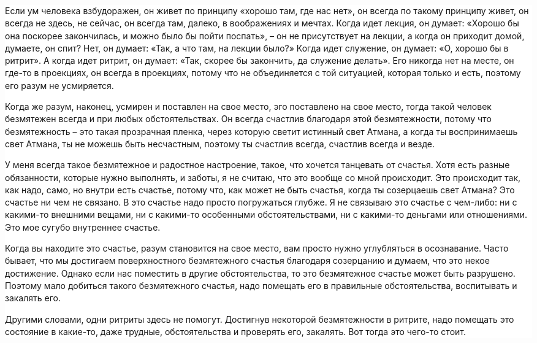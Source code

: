  Если ум человека взбудоражен, он живет по принципу «хорошо там, где нас нет», он всегда по такому принципу живет, он всегда не здесь, не сейчас, он всегда там, далеко, в воображениях и мечтах. Когда идет лекция, он думает: «Хорошо бы она поскорее закончилась, и можно было бы пойти поспать», – он не присутствует на лекции, а когда он приходит домой, думаете, он спит? Нет, он думает: «Так, а что там, на лекции было?» Когда идет служение, он думает: «О, хорошо бы в ритрит». А когда идет ритрит, он думает: «Так, скорее бы закончить, да служение делать». Его никогда нет на месте, он где-­то в проекциях, он всегда в проекциях, потому что не объединяется с той ситуацией, которая только и есть, поэтому его разум не усмиряется.

 Когда же разум, наконец, усмирен и поставлен на свое место, эго поставлено на свое место, тогда такой человек безмятежен всегда и при любых обстоятельствах. Он всегда счастлив благодаря этой безмятежности, потому что безмятежность – это такая прозрачная пленка, через которую светит истинный свет Атмана, а когда ты воспринимаешь свет Атмана, ты не можешь быть несчастным, поэтому ты счастлив всегда, счастлив всегда и везде.

 У меня всегда такое безмятежное и радостное настроение, такое, что хочется танцевать от счастья. Хотя есть разные обязанности, которые нужно выполнять, и заботы, я не считаю, что это вообще со мной происходит. Это происходит так, как надо, само, но внутри есть счастье, потому что, как может не быть счастья, когда ты созерцаешь свет Атмана? Это счастье ни чем не связано. В это счастье надо просто погружаться глубже. Я не связываю это счастье с чем-­либо: ни с какими-­то внешними вещами, ни с какими­-то особенными обстоятельствами, ни с какими-­то деньгами или отношениями. Это мое сугубо внутреннее счастье.

 Когда вы находите это счастье, разум становится на свое место, вам просто нужно углубляться в осознавание. Часто бывает, что мы достигаем поверхностного безмятежного счастья благодаря созерцанию и думаем, что это некое достижение. Однако если нас поместить в другие обстоятельства, то это безмятежное счастье может быть разрушено. Поэтому мало добиться такого безмятежного счастья, надо помещать его в правильные обстоятельства, воспитывать и закалять его.

 Другими словами, одни ритриты здесь не помогут. Достигнув некоторой безмятежности в ритрите, надо помещать это состояние в какие­-то, даже трудные, обстоятельства и проверять его, закалять. Вот тогда это чего-­то стоит.
